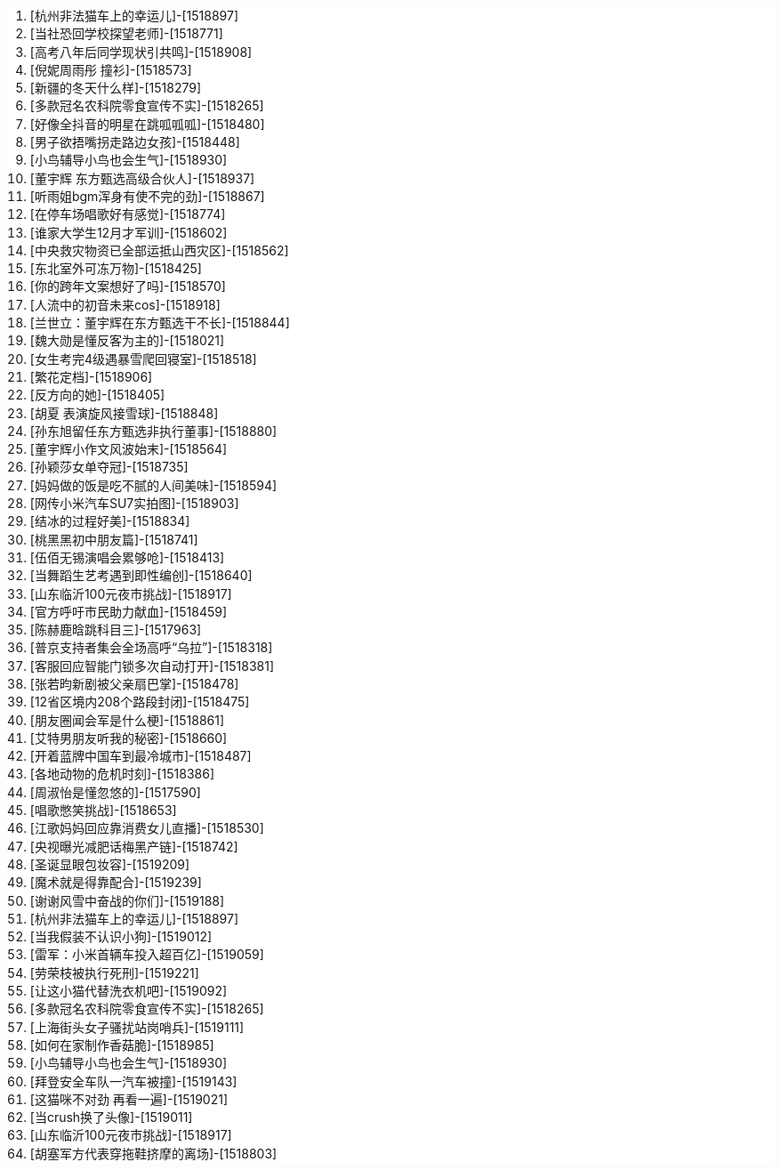 1. [杭州非法猫车上的幸运儿]-[1518897]
1. [当社恐回学校探望老师]-[1518771]
1. [高考八年后同学现状引共鸣]-[1518908]
1. [倪妮周雨彤 撞衫]-[1518573]
1. [新疆的冬天什么样]-[1518279]
1. [多款冠名农科院零食宣传不实]-[1518265]
1. [好像全抖音的明星在跳呱呱呱]-[1518480]
1. [男子欲捂嘴拐走路边女孩]-[1518448]
1. [小鸟辅导小鸟也会生气]-[1518930]
1. [董宇辉 东方甄选高级合伙人]-[1518937]
1. [听雨姐bgm浑身有使不完的劲]-[1518867]
1. [在停车场唱歌好有感觉]-[1518774]
1. [谁家大学生12月才军训]-[1518602]
1. [中央救灾物资已全部运抵山西灾区]-[1518562]
1. [东北室外可冻万物]-[1518425]
1. [你的跨年文案想好了吗]-[1518570]
1. [人流中的初音未来cos]-[1518918]
1. [兰世立：董宇辉在东方甄选干不长]-[1518844]
1. [魏大勋是懂反客为主的]-[1518021]
1. [女生考完4级遇暴雪爬回寝室]-[1518518]
1. [繁花定档]-[1518906]
1. [反方向的她]-[1518405]
1. [胡夏 表演旋风接雪球]-[1518848]
1. [孙东旭留任东方甄选非执行董事]-[1518880]
1. [董宇辉小作文风波始末]-[1518564]
1. [孙颖莎女单夺冠]-[1518735]
1. [妈妈做的饭是吃不腻的人间美味]-[1518594]
1. [网传小米汽车SU7实拍图]-[1518903]
1. [结冰的过程好美]-[1518834]
1. [桃黑黑初中朋友篇]-[1518741]
1. [伍佰无锡演唱会累够呛]-[1518413]
1. [当舞蹈生艺考遇到即性编创]-[1518640]
1. [山东临沂100元夜市挑战]-[1518917]
1. [官方呼吁市民助力献血]-[1518459]
1. [陈赫鹿晗跳科目三]-[1517963]
1. [普京支持者集会全场高呼“乌拉”]-[1518318]
1. [客服回应智能门锁多次自动打开]-[1518381]
1. [张若昀新剧被父亲扇巴掌]-[1518478]
1. [12省区境内208个路段封闭]-[1518475]
1. [朋友圈闻会军是什么梗]-[1518861]
1. [艾特男朋友听我的秘密]-[1518660]
1. [开着蓝牌中国车到最冷城市]-[1518487]
1. [各地动物的危机时刻]-[1518386]
1. [周淑怡是懂忽悠的]-[1517590]
1. [唱歌憋笑挑战]-[1518653]
1. [江歌妈妈回应靠消费女儿直播]-[1518530]
1. [央视曝光减肥话梅黑产链]-[1518742]
1. [圣诞显眼包妆容]-[1519209]
1. [魔术就是得靠配合]-[1519239]
1. [谢谢风雪中奋战的你们]-[1519188]
1. [杭州非法猫车上的幸运儿]-[1518897]
1. [当我假装不认识小狗]-[1519012]
1. [雷军：小米首辆车投入超百亿]-[1519059]
1. [劳荣枝被执行死刑]-[1519221]
1. [让这小猫代替洗衣机吧]-[1519092]
1. [多款冠名农科院零食宣传不实]-[1518265]
1. [上海街头女子骚扰站岗哨兵]-[1519111]
1. [如何在家制作香菇脆]-[1518985]
1. [小鸟辅导小鸟也会生气]-[1518930]
1. [拜登安全车队一汽车被撞]-[1519143]
1. [这猫咪不对劲 再看一遍]-[1519021]
1. [当crush换了头像]-[1519011]
1. [山东临沂100元夜市挑战]-[1518917]
1. [胡塞军方代表穿拖鞋挤摩的离场]-[1518803]
